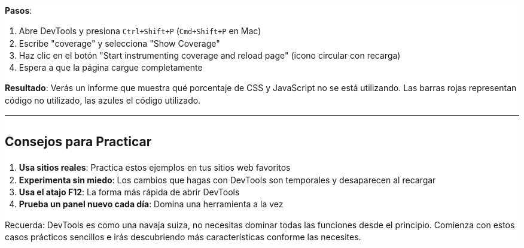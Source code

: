 **Pasos**:
1. Abre DevTools y presiona `Ctrl+Shift+P` (`Cmd+Shift+P` en Mac)
2. Escribe "coverage" y selecciona "Show Coverage"
3. Haz clic en el botón "Start instrumenting coverage and reload page" (icono circular con recarga)
4. Espera a que la página cargue completamente

**Resultado**: Verás un informe que muestra qué porcentaje de CSS y JavaScript no se está utilizando. Las barras rojas representan código no utilizado, las azules el código utilizado.

---

## Consejos para Practicar

1. **Usa sitios reales**: Practica estos ejemplos en tus sitios web favoritos
2. **Experimenta sin miedo**: Los cambios que hagas con DevTools son temporales y desaparecen al recargar
3. **Usa el atajo F12**: La forma más rápida de abrir DevTools
4. **Prueba un panel nuevo cada día**: Domina una herramienta a la vez

Recuerda: DevTools es como una navaja suiza, no necesitas dominar todas las funciones desde el principio. Comienza con estos casos prácticos sencillos e irás descubriendo más características conforme las necesites.